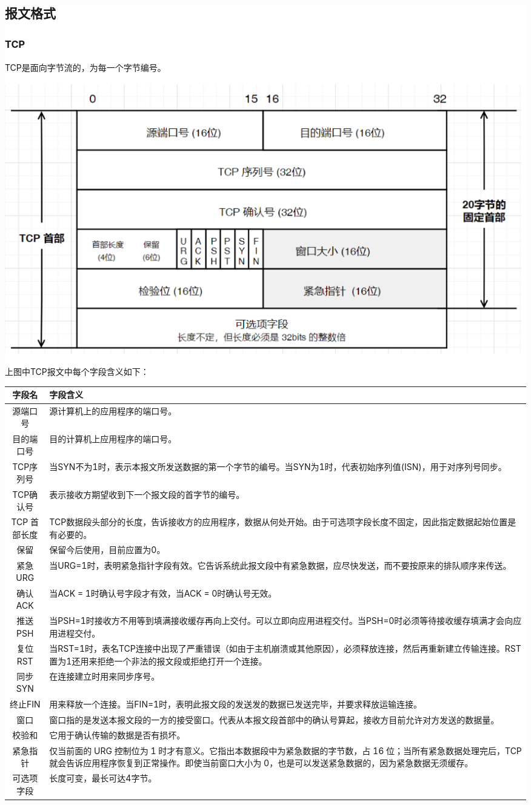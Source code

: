 ## 报文格式

### TCP

TCP是面向字节流的，为每一个字节编号。

![image-20221113174716811](UDT源码解析/TCP报文头.png)

上图中TCP报文中每个字段含义如下：

|    字段名    | 字段含义                                                     |
| :----------: | :----------------------------------------------------------- |
|   源端口号   | 源计算机上的应用程序的端口号。                               |
|  目的端口号  | 目的计算机上应用程序的端口号。                               |
|  TCP序列号   | 当SYN不为1时，表示本报文所发送数据的第一个字节的编号。当SYN为1时，代表初始序列值(ISN)，用于对序列号同步。 |
|  TCP确认号   | 表示接收方期望收到下一个报文段的首字节的编号。               |
| TCP 首部长度 | TCP数据段头部分的长度，告诉接收方的应用程序，数据从何处开始。由于可选项字段长度不固定，因此指定数据起始位置是有必要的。 |
|     保留     | 保留今后使用，目前应置为0。                                  |
|   紧急URG    | 当URG=1时，表明紧急指针字段有效。它告诉系统此报文段中有紧急数据，应尽快发送，而不要按原来的排队顺序来传送。 |
|   确认ACK    | 当ACK = 1时确认号字段才有效，当ACK = 0时确认号无效。         |
|   推送PSH    | 当PSH=1时接收方不用等到填满接收缓存再向上交付。可以立即向应用进程交付。当PSH=0时必须等待接收缓存填满才会向应用进程交付。 |
|   复位RST    | 当RST=1时，表名TCP连接中出现了严重错误（如由于主机崩溃或其他原因），必须释放连接，然后再重新建立传输连接。RST置为1还用来拒绝一个非法的报文段或拒绝打开一个连接。 |
|   同步SYN    | 在连接建立时用来同步序号。                                   |
|   终止FIN    | 用来释放一个连接。当FIN=1时，表明此报文段的发送发的数据已发送完毕，并要求释放运输连接。 |
|     窗口     | 窗口指的是发送本报文段的一方的接受窗口。代表从本报文段首部中的确认号算起，接收方目前允许对方发送的数据量。 |
|    校验和    | 它用于确认传输的数据是否有损坏。                             |
|   紧急指针   | 仅当前面的 URG 控制位为 1 时才有意义。它指出本数据段中为紧急数据的字节数，占 16 位；当所有紧急数据处理完后，TCP 就会告诉应用程序恢复到正常操作。即使当前窗口大小为 0，也是可以发送紧急数据的，因为紧急数据无须缓存。 |
|  可选项字段  | 长度可变，最长可达4字节。                                    |

